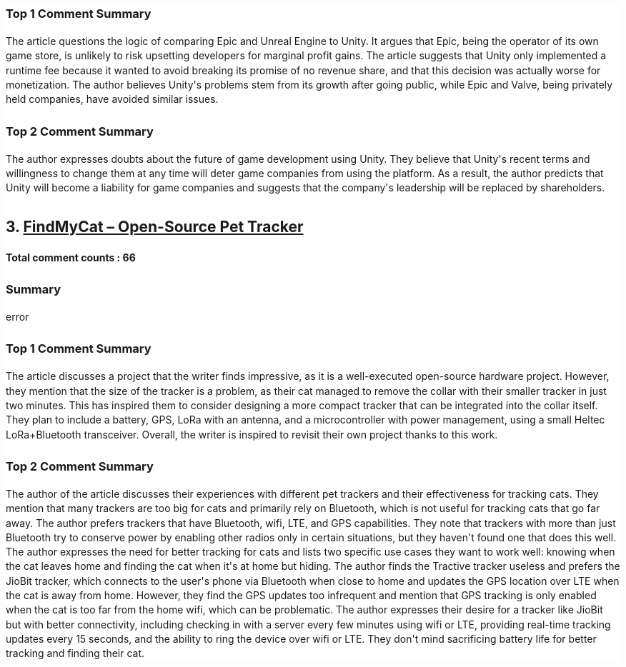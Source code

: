 ### Top 1 Comment Summary

 The article questions the logic of comparing Epic and Unreal Engine to Unity. It argues that Epic, being the operator of its own game store, is unlikely to risk upsetting developers for marginal profit gains. The article suggests that Unity only implemented a runtime fee because it wanted to avoid breaking its promise of no revenue share, and that this decision was actually worse for monetization. The author believes Unity's problems stem from its growth after going public, while Epic and Valve, being privately held companies, have avoided similar issues.

### Top 2 Comment Summary

 The author expresses doubts about the future of game development using Unity. They believe that Unity's recent terms and willingness to change them at any time will deter game companies from using the platform. As a result, the author predicts that Unity will become a liability for game companies and suggests that the company's leadership will be replaced by shareholders.

## 3. [FindMyCat – Open-Source Pet Tracker](https://news.ycombinator.com/item?id=37520039)

**Total comment counts : 66**

### Summary

 error

### Top 1 Comment Summary

 The article discusses a project that the writer finds impressive, as it is a well-executed open-source hardware project. However, they mention that the size of the tracker is a problem, as their cat managed to remove the collar with their smaller tracker in just two minutes. This has inspired them to consider designing a more compact tracker that can be integrated into the collar itself. They plan to include a battery, GPS, LoRa with an antenna, and a microcontroller with power management, using a small Heltec LoRa+Bluetooth transceiver. Overall, the writer is inspired to revisit their own project thanks to this work.

### Top 2 Comment Summary

 The author of the article discusses their experiences with different pet trackers and their effectiveness for tracking cats. They mention that many trackers are too big for cats and primarily rely on Bluetooth, which is not useful for tracking cats that go far away. The author prefers trackers that have Bluetooth, wifi, LTE, and GPS capabilities. They note that trackers with more than just Bluetooth try to conserve power by enabling other radios only in certain situations, but they haven't found one that does this well. The author expresses the need for better tracking for cats and lists two specific use cases they want to work well: knowing when the cat leaves home and finding the cat when it's at home but hiding. The author finds the Tractive tracker useless and prefers the JioBit tracker, which connects to the user's phone via Bluetooth when close to home and updates the GPS location over LTE when the cat is away from home. However, they find the GPS updates too infrequent and mention that GPS tracking is only enabled when the cat is too far from the home wifi, which can be problematic. The author expresses their desire for a tracker like JioBit but with better connectivity, including checking in with a server every few minutes using wifi or LTE, providing real-time tracking updates every 15 seconds, and the ability to ring the device over wifi or LTE. They don't mind sacrificing battery life for better tracking and finding their cat.
